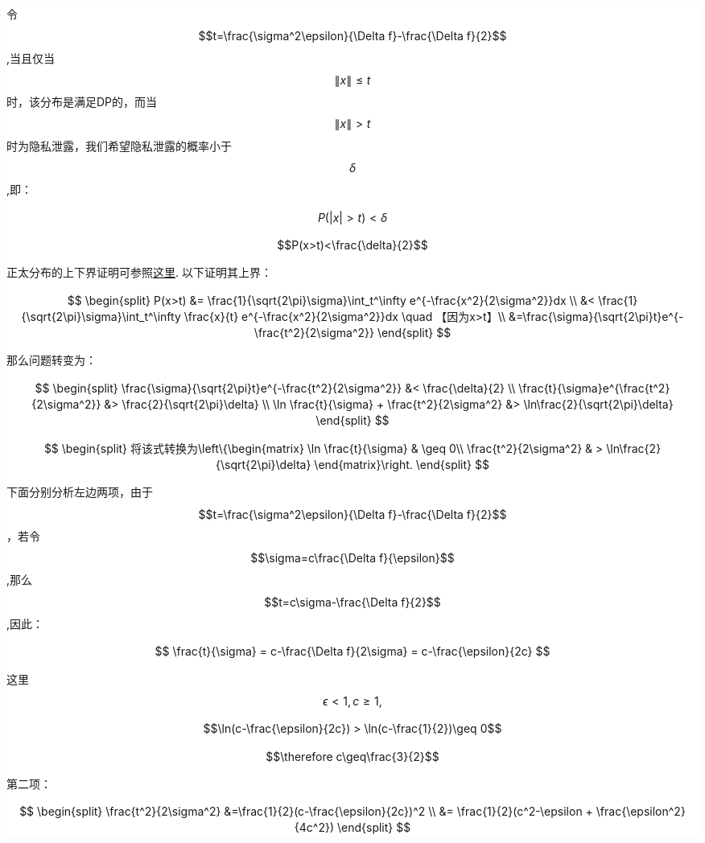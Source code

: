 令$$t=\frac{\sigma^2\epsilon}{\Delta f}-\frac{\Delta f}{2}$$,当且仅当$$\|x\|\leq t$$时，该分布是满足DP的，而当$$\|x\|>t$$时为隐私泄露，我们希望隐私泄露的概率小于$$\delta$$,即：

$$P(|x|>t)<\delta$$

$$P(x>t)<\frac{\delta}{2}$$

正太分布的上下界证明可参照[这里](https://www.johndcook.com/blog/norm-dist-bounds/). 以下证明其上界：

$$
\begin{split}
P(x>t) &= \frac{1}{\sqrt{2\pi}\sigma}\int_t^\infty e^{-\frac{x^2}{2\sigma^2}}dx \\
&< \frac{1}{\sqrt{2\pi}\sigma}\int_t^\infty \frac{x}{t} e^{-\frac{x^2}{2\sigma^2}}dx \quad 【因为x>t】\\
&=\frac{\sigma}{\sqrt{2\pi}t}e^{-\frac{t^2}{2\sigma^2}}
\end{split}
$$

那么问题转变为：

$$
\begin{split}
\frac{\sigma}{\sqrt{2\pi}t}e^{-\frac{t^2}{2\sigma^2}} &< \frac{\delta}{2} \\
\frac{t}{\sigma}e^{\frac{t^2}{2\sigma^2}} &> \frac{2}{\sqrt{2\pi}\delta} \\
\ln \frac{t}{\sigma} + \frac{t^2}{2\sigma^2} &> \ln\frac{2}{\sqrt{2\pi}\delta}
\end{split}
$$

$$
\begin{split}
将该式转换为\left\{\begin{matrix}
\ln \frac{t}{\sigma} & \geq 0\\ 
\frac{t^2}{2\sigma^2} & > \ln\frac{2}{\sqrt{2\pi}\delta}
\end{matrix}\right. 
\end{split}
$$

下面分别分析左边两项，由于$$t=\frac{\sigma^2\epsilon}{\Delta f}-\frac{\Delta f}{2}$$，若令$$\sigma=c\frac{\Delta f}{\epsilon}$$,那么$$t=c\sigma-\frac{\Delta f}{2}$$,因此：

$$
\frac{t}{\sigma} = c-\frac{\Delta f}{2\sigma} = c-\frac{\epsilon}{2c} 
$$

这里$$\epsilon<1,c\geq 1,$$

$$\ln(c-\frac{\epsilon}{2c}) > \ln(c-\frac{1}{2})\geq 0$$

$$\therefore c\geq\frac{3}{2}$$

第二项：

$$
\begin{split}
\frac{t^2}{2\sigma^2} &=\frac{1}{2}(c-\frac{\epsilon}{2c})^2 \\
&= \frac{1}{2}(c^2-\epsilon + \frac{\epsilon^2}{4c^2})
\end{split}
$$
